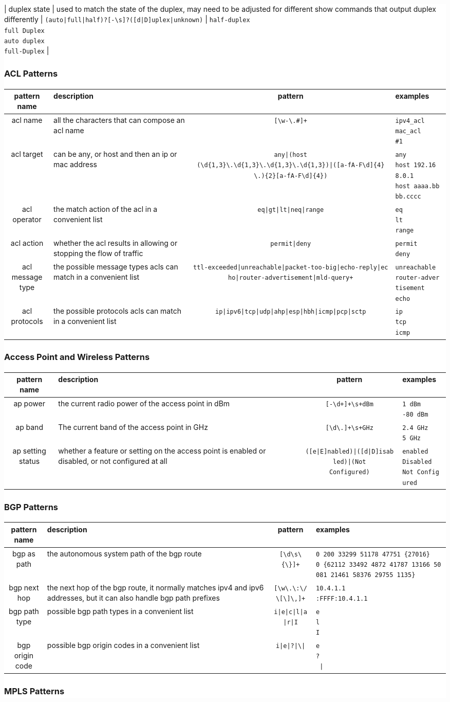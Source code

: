 |  duplex state  | used to match the state of the duplex, may need to be adjusted for different show commands that output duplex differently                                            | <code>(auto&#124;full&#124;half)?\[-\s\]?(\[d&#124;D\]uplex&#124;unknown)</code> | `half-duplex` <br /> `full Duplex` <br /> `auto duplex` <br /> `full-Duplex`   |

### ACL Patterns

|   pattern name   | description                                                         |                                                              pattern                                                               | examples                                                     |
| :--------------: | :------------------------------------------------------------------ | :--------------------------------------------------------------------------------------------------------------------------------: | :----------------------------------------------------------- |
|     acl name     | all the characters that can compose an acl name                     |                                                            `[\w-\.#]+`                                                             | `ipv4_acl` <br /> `mac_acl` <br /> `#1`                      |
|    acl target    | can be any, or host and then an ip or mac address                   |          <code>any&#124;(host (\d{1,3}\\.\d{1,3}\\.\d{1,3}\\.\d{1,3})&#124;(\[a-fA-F\d\]{4}\\.){2}\[a-fA-F\d\]{4})</code>          | `any` <br /> `host 192.168.0.1` <br /> `host aaaa.bbbb.cccc` |
|   acl operator   | the match action of the acl in a convenient list                    |                                        <code>eq&#124;gt&#124;lt&#124;neq&#124;range</code>                                         | `eq` <br /> `lt` <br /> `range`                              |
|    acl action    | whether the acl results in allowing or stopping the flow of traffic |                                                   <code>permit&#124;deny</code>                                                    | `permit` <br /> `deny`                                       |
| acl message type | the possible message types acls can match in a convenient list      | <code>ttl-exceeded&#124;unreachable&#124;packet-too-big&#124;echo-reply&#124;echo&#124;router-advertisement&#124;mld-query+</code> | `unreachable` <br /> `router-advertisement` <br /> `echo`    |
|  acl protocols   | the possible protocols acls can match in a convenient list          |                <code>ip&#124;ipv6&#124;tcp&#124;udp&#124;ahp&#124;esp&#124;hbh&#124;icmp&#124;pcp&#124;sctp</code>                 | `ip` <br /> `tcp` <br /> `icmp`                              |

### Access Point and Wireless Patterns

|   pattern name    | description                                                                                       |                                    pattern                                     | examples                                            |
| :---------------: | :------------------------------------------------------------------------------------------------ | :----------------------------------------------------------------------------: | :-------------------------------------------------- |
|     ap power      | the current radio power of the access point in dBm                                                |                                `[-\d+]+\s+dBm`                                 | `1 dBm` <br /> `-80 dBm`                            |
|      ap band      | The current band of the access point in GHz                                                       |                                `[\d\.]+\s+GHz`                                 | `2.4 GHz` <br /> `5 GHz`                            |
| ap setting status | whether a feature or setting on the access point is enabled or disabled, or not configured at all | <code>([e&#124;E]nabled)&#124;([d&#124;D]isabled)&#124;(Not Configured)</code> | `enabled` <br /> `Disabled` <br /> `Not Configured` |

### BGP Patterns

|  pattern name   | description                                                                                                          |                         pattern                          | examples                                                                                                 |
| :-------------: | :------------------------------------------------------------------------------------------------------------------- | :------------------------------------------------------: | :------------------------------------------------------------------------------------------------------- |
|   bgp as path   | the autonomous system path of the bgp route                                                                          |                      `[\d\s\{\}]+`                       | `0 200 33299 51178 47751 {27016}` <br /> `0 {62112 33492 4872 41787 13166 50081 21461 58376 29755 1135}` |
|  bgp next hop   | the next hop of the bgp route, it normally matches ipv4 and ipv6 addresses, but it can also handle bgp path prefixes |                   `[\w\.\:\/\[\]\,]+`                    | `10.4.1.1` <br /> `:FFFF:10.4.1.1`                                                                       |
|  bgp path type  | possible bgp path types in a convenient list                                                                         | <code>i&#124;e&#124;c&#124;l&#124;a&#124;r&#124;I</code> | `e` <br /> `l` <br /> `I`                                                                                |
| bgp origin code | possible bgp origin codes in a convenient list                                                                       |       <code>i&#124;e&#124;\?&#124;\\&#124;</code>        | `e` <br /> `?` <br /> <code> &#124;</code>                                                               |

### MPLS Patterns


[cisco devnet]: https://developer.cisco.com/
[our website]: https://developer.cisco.com/site/pyats/
[guide]: https://pubhub.devnetcloud.com/media/pyats-development-guide/docs/writeparser/writeparser.html#